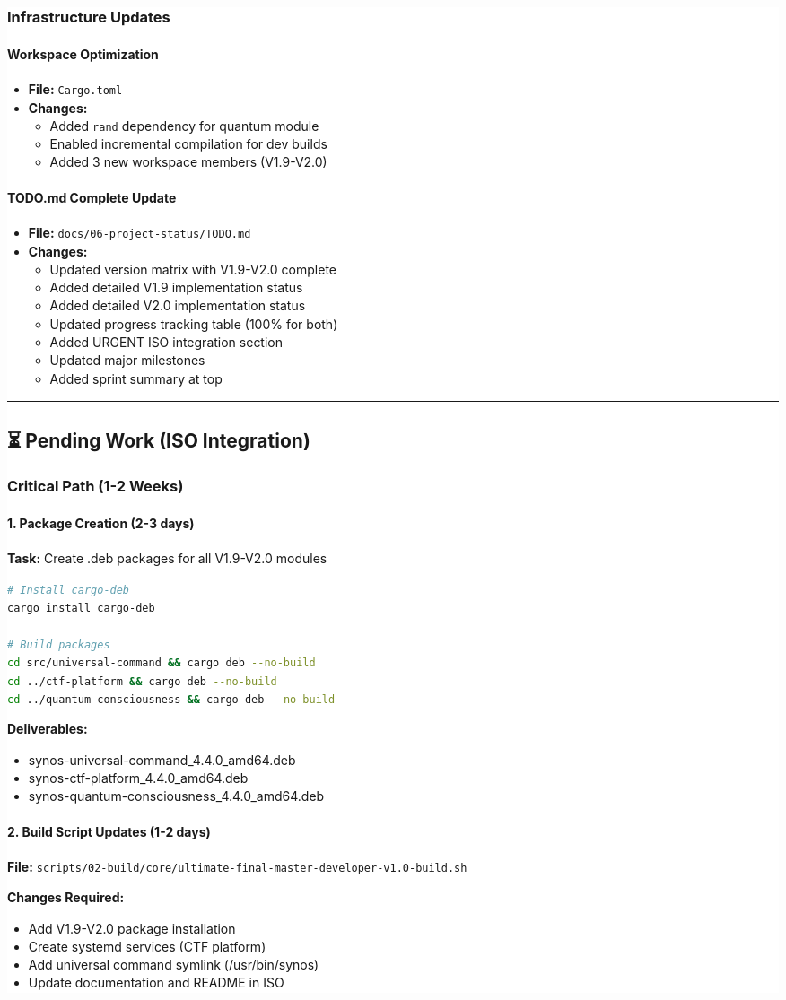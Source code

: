 ### Infrastructure Updates

#### Workspace Optimization
- **File:** `Cargo.toml`
- **Changes:**
  - Added `rand` dependency for quantum module
  - Enabled incremental compilation for dev builds
  - Added 3 new workspace members (V1.9-V2.0)

#### TODO.md Complete Update
- **File:** `docs/06-project-status/TODO.md`
- **Changes:**
  - Updated version matrix with V1.9-V2.0 complete
  - Added detailed V1.9 implementation status
  - Added detailed V2.0 implementation status
  - Updated progress tracking table (100% for both)
  - Added URGENT ISO integration section
  - Updated major milestones
  - Added sprint summary at top

---

## ⏳ Pending Work (ISO Integration)

### Critical Path (1-2 Weeks)

#### 1. Package Creation (2-3 days)

**Task:** Create .deb packages for all V1.9-V2.0 modules

```bash
# Install cargo-deb
cargo install cargo-deb

# Build packages
cd src/universal-command && cargo deb --no-build
cd ../ctf-platform && cargo deb --no-build
cd ../quantum-consciousness && cargo deb --no-build
```

**Deliverables:**
- synos-universal-command_4.4.0_amd64.deb
- synos-ctf-platform_4.4.0_amd64.deb
- synos-quantum-consciousness_4.4.0_amd64.deb

#### 2. Build Script Updates (1-2 days)

**File:** `scripts/02-build/core/ultimate-final-master-developer-v1.0-build.sh`

**Changes Required:**
- Add V1.9-V2.0 package installation
- Create systemd services (CTF platform)
- Add universal command symlink (/usr/bin/synos)
- Update documentation and README in ISO
